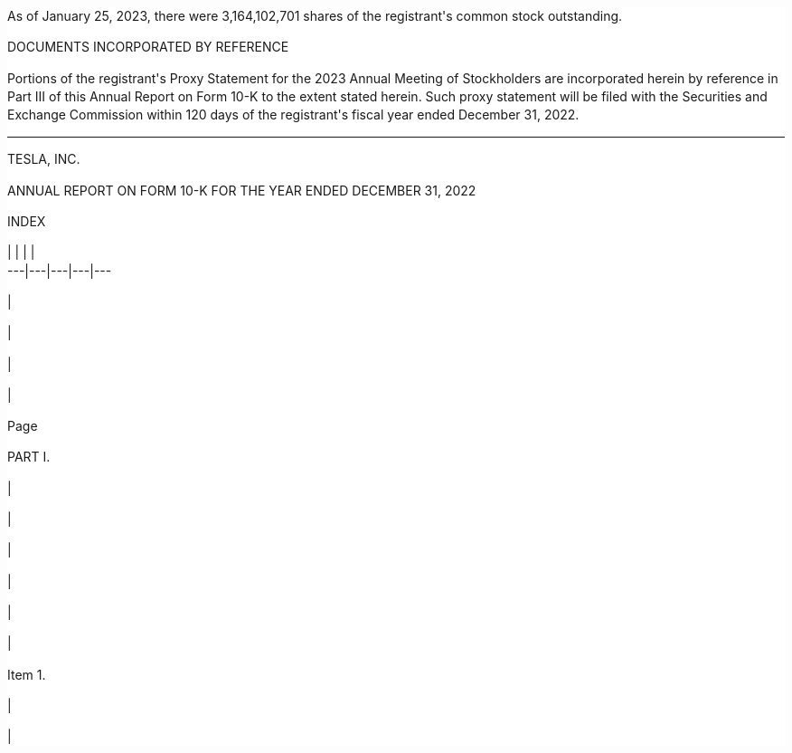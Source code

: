 As of January 25, 2023, there were 3,164,102,701 shares of the registrant's
common stock outstanding.

DOCUMENTS INCORPORATED BY REFERENCE

Portions of the registrant's Proxy Statement for the 2023 Annual Meeting of
Stockholders are incorporated herein by reference in Part III of this Annual
Report on Form 10-K to the extent stated herein. Such proxy statement will be
filed with the Securities and Exchange Commission within 120 days of the
registrant's fiscal year ended December 31, 2022.

* * *

TESLA, INC.

ANNUAL REPORT ON FORM 10-K FOR THE YEAR ENDED DECEMBER 31, 2022

INDEX

|  |  |  |  
---|---|---|---|---  
  
|

|

|

|

Page  
  
PART I.

|

|  
  
|

|

|

|  
  
Item 1.

|

|
